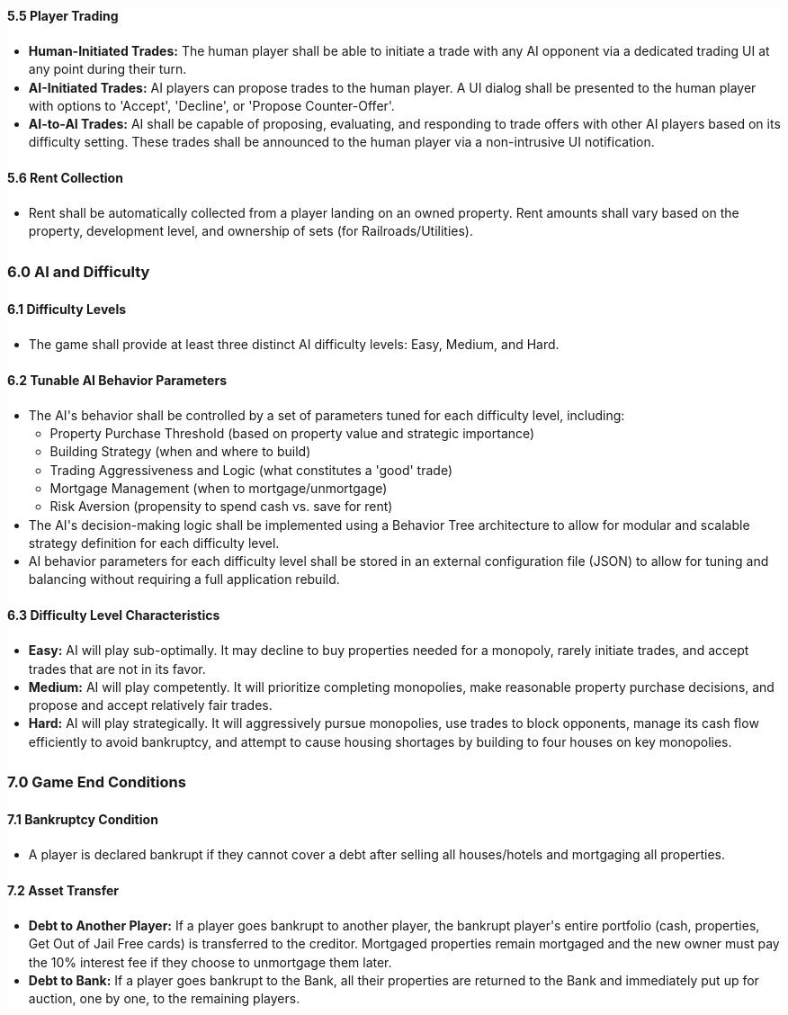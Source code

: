 #### 5.5 Player Trading
*   **Human-Initiated Trades:** The human player shall be able to initiate a trade with any AI opponent via a dedicated trading UI at any point during their turn.
*   **AI-Initiated Trades:** AI players can propose trades to the human player. A UI dialog shall be presented to the human player with options to 'Accept', 'Decline', or 'Propose Counter-Offer'.
*   **AI-to-AI Trades:** AI shall be capable of proposing, evaluating, and responding to trade offers with other AI players based on its difficulty setting. These trades shall be announced to the human player via a non-intrusive UI notification.

#### 5.6 Rent Collection
*   Rent shall be automatically collected from a player landing on an owned property. Rent amounts shall vary based on the property, development level, and ownership of sets (for Railroads/Utilities).

### 6.0 AI and Difficulty

#### 6.1 Difficulty Levels
*   The game shall provide at least three distinct AI difficulty levels: Easy, Medium, and Hard.

#### 6.2 Tunable AI Behavior Parameters
*   The AI's behavior shall be controlled by a set of parameters tuned for each difficulty level, including:
    *   Property Purchase Threshold (based on property value and strategic importance)
    *   Building Strategy (when and where to build)
    *   Trading Aggressiveness and Logic (what constitutes a 'good' trade)
    *   Mortgage Management (when to mortgage/unmortgage)
    *   Risk Aversion (propensity to spend cash vs. save for rent)
*   The AI's decision-making logic shall be implemented using a Behavior Tree architecture to allow for modular and scalable strategy definition for each difficulty level.
*   AI behavior parameters for each difficulty level shall be stored in an external configuration file (JSON) to allow for tuning and balancing without requiring a full application rebuild.

#### 6.3 Difficulty Level Characteristics
*   **Easy:** AI will play sub-optimally. It may decline to buy properties needed for a monopoly, rarely initiate trades, and accept trades that are not in its favor.
*   **Medium:** AI will play competently. It will prioritize completing monopolies, make reasonable property purchase decisions, and propose and accept relatively fair trades.
*   **Hard:** AI will play strategically. It will aggressively pursue monopolies, use trades to block opponents, manage its cash flow efficiently to avoid bankruptcy, and attempt to cause housing shortages by building to four houses on key monopolies.

### 7.0 Game End Conditions

#### 7.1 Bankruptcy Condition
*   A player is declared bankrupt if they cannot cover a debt after selling all houses/hotels and mortgaging all properties.

#### 7.2 Asset Transfer
*   **Debt to Another Player:** If a player goes bankrupt to another player, the bankrupt player's entire portfolio (cash, properties, Get Out of Jail Free cards) is transferred to the creditor. Mortgaged properties remain mortgaged and the new owner must pay the 10% interest fee if they choose to unmortgage them later.
*   **Debt to Bank:** If a player goes bankrupt to the Bank, all their properties are returned to the Bank and immediately put up for auction, one by one, to the remaining players.
